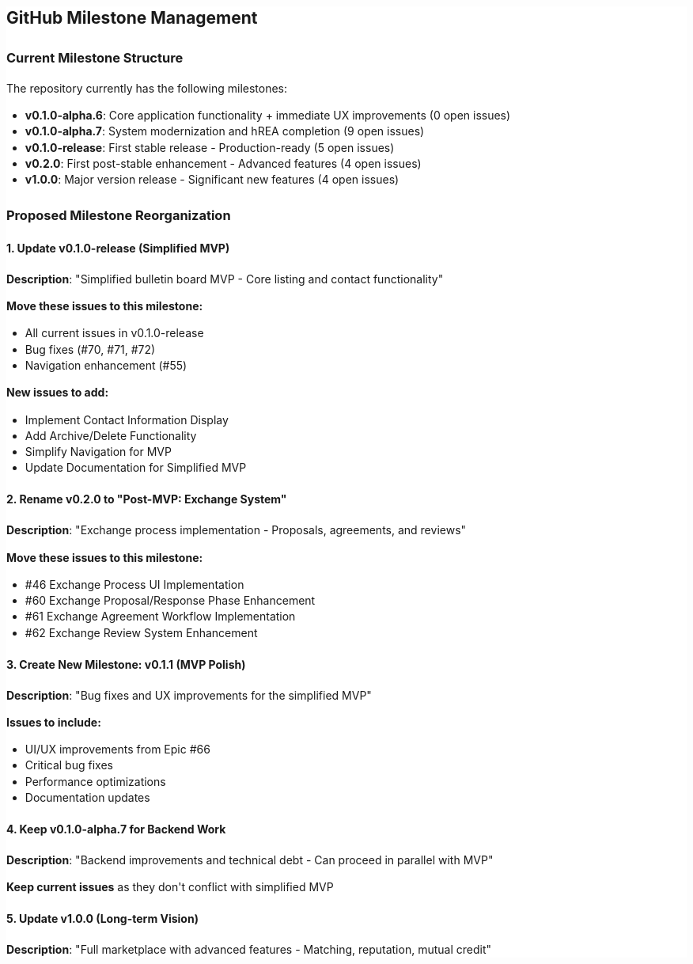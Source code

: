## GitHub Milestone Management

### Current Milestone Structure
The repository currently has the following milestones:
- **v0.1.0-alpha.6**: Core application functionality + immediate UX improvements (0 open issues)
- **v0.1.0-alpha.7**: System modernization and hREA completion (9 open issues)
- **v0.1.0-release**: First stable release - Production-ready (5 open issues)
- **v0.2.0**: First post-stable enhancement - Advanced features (4 open issues)
- **v1.0.0**: Major version release - Significant new features (4 open issues)

### Proposed Milestone Reorganization

#### 1. Update v0.1.0-release (Simplified MVP)
**Description**: "Simplified bulletin board MVP - Core listing and contact functionality"

**Move these issues to this milestone:**
- All current issues in v0.1.0-release
- Bug fixes (#70, #71, #72)
- Navigation enhancement (#55)

**New issues to add:**
- Implement Contact Information Display
- Add Archive/Delete Functionality
- Simplify Navigation for MVP
- Update Documentation for Simplified MVP

#### 2. Rename v0.2.0 to "Post-MVP: Exchange System"
**Description**: "Exchange process implementation - Proposals, agreements, and reviews"

**Move these issues to this milestone:**
- #46 Exchange Process UI Implementation
- #60 Exchange Proposal/Response Phase Enhancement
- #61 Exchange Agreement Workflow Implementation
- #62 Exchange Review System Enhancement

#### 3. Create New Milestone: v0.1.1 (MVP Polish)
**Description**: "Bug fixes and UX improvements for the simplified MVP"

**Issues to include:**
- UI/UX improvements from Epic #66
- Critical bug fixes
- Performance optimizations
- Documentation updates

#### 4. Keep v0.1.0-alpha.7 for Backend Work
**Description**: "Backend improvements and technical debt - Can proceed in parallel with MVP"

**Keep current issues** as they don't conflict with simplified MVP

#### 5. Update v1.0.0 (Long-term Vision)
**Description**: "Full marketplace with advanced features - Matching, reputation, mutual credit"
